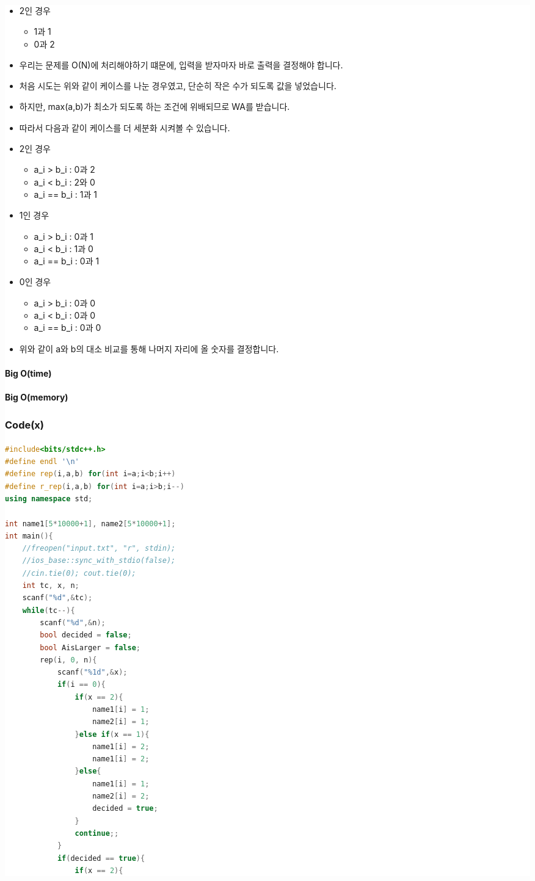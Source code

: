 - 2인 경우
  - 1과 1
  - 0과 2

- 우리는 문제를 O(N)에 처리해야하기 떄문에, 입력을 받자마자 바로 출력을 결정해야 합니다.
- 처음 시도는 위와 같이 케이스를 나눈 경우였고, 단순히 작은 수가 되도록 값을 넣었습니다.
- 하지만, max(a,b)가 최소가 되도록 하는 조건에 위배되므로 WA를 받습니다.
- 따라서 다음과 같이 케이스를 더 세분화 시켜볼 수 있습니다.
- 2인 경우
  - a_i > b_i : 0과 2
  - a_i < b_i : 2와 0
  - a_i == b_i : 1과 1
- 1인 경우
  - a_i > b_i : 0과 1
  - a_i < b_i : 1과 0
  - a_i == b_i : 0과 1
- 0인 경우
  - a_i > b_i : 0과 0
  - a_i < b_i : 0과 0
  - a_i == b_i : 0과 0
- 위와 같이 a와 b의 대소 비교를 통해 나머지 자리에 올 숫자를 결정합니다.


#### Big O(time)

#### Big O(memory)

### Code(x)

```cpp
#include<bits/stdc++.h>
#define endl '\n'
#define rep(i,a,b) for(int i=a;i<b;i++)
#define r_rep(i,a,b) for(int i=a;i>b;i--)
using namespace std;

int name1[5*10000+1], name2[5*10000+1];
int main(){
    //freopen("input.txt", "r", stdin);
    //ios_base::sync_with_stdio(false);
    //cin.tie(0); cout.tie(0);
    int tc, x, n;
    scanf("%d",&tc);
    while(tc--){
        scanf("%d",&n);
        bool decided = false;
        bool AisLarger = false;
        rep(i, 0, n){
            scanf("%1d",&x);
            if(i == 0){
                if(x == 2){
                    name1[i] = 1;
                    name2[i] = 1;
                }else if(x == 1){
                    name1[i] = 2;
                    name1[i] = 2;
                }else{
                    name1[i] = 1;
                    name2[i] = 2;
                    decided = true;
                }
                continue;;
            }
            if(decided == true){
                if(x == 2){
```